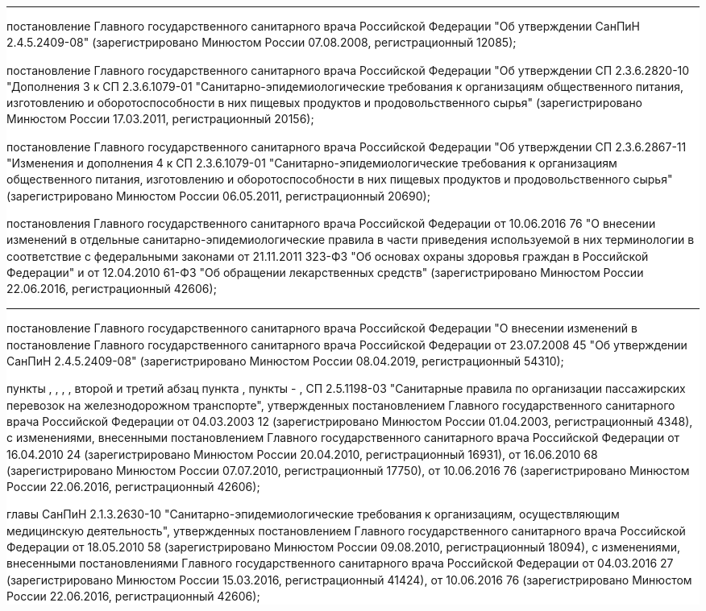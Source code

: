****

постановление Главного государственного санитарного врача Российской
Федерации \"Об утверждении СанПиН 2.4.5.2409-08\" (зарегистрировано
Минюстом России 07.08.2008, регистрационный 12085);

постановление Главного государственного санитарного врача Российской
Федерации \"Об утверждении СП 2.3.6.2820-10 \"Дополнения 3 к СП
2.3.6.1079-01 \"Санитарно-эпидемиологические требования к организациям
общественного питания, изготовлению и оборотоспособности в них пищевых
продуктов и продовольственного сырья\" (зарегистрировано Минюстом России
17.03.2011, регистрационный 20156);

постановление Главного государственного санитарного врача Российской
Федерации \"Об утверждении СП 2.3.6.2867-11 \"Изменения и дополнения 4 к
СП 2.3.6.1079-01 \"Санитарно-эпидемиологические требования к
организациям общественного питания, изготовлению и оборотоспособности в
них пищевых продуктов и продовольственного сырья\" (зарегистрировано
Минюстом России 06.05.2011, регистрационный 20690);

постановления Главного государственного санитарного врача Российской
Федерации от 10.06.2016 76 \"О внесении изменений в отдельные
санитарно-эпидемиологические правила в части приведения используемой в
них терминологии в соответствие с федеральными законами от 21.11.2011
323-ФЗ \"Об основах охраны здоровья граждан в Российской Федерации\" и
от 12.04.2010 61-ФЗ \"Об обращении лекарственных средств\"
(зарегистрировано Минюстом России 22.06.2016, регистрационный 42606);

****

постановление Главного государственного санитарного врача Российской
Федерации \"О внесении изменений в постановление Главного
государственного санитарного врача Российской Федерации от 23.07.2008 45
\"Об утверждении СанПиН 2.4.5.2409-08\" (зарегистрировано Минюстом
России 08.04.2019, регистрационный 54310);

пункты , , , , второй и третий абзац пункта , пункты - , СП 2.5.1198-03
\"Санитарные правила по организации пассажирских перевозок на
железнодорожном транспорте\", утвержденных постановлением Главного
государственного санитарного врача Российской Федерации от 04.03.2003 12
(зарегистрировано Минюстом России 01.04.2003, регистрационный 4348), с
изменениями, внесенными постановлением Главного государственного
санитарного врача Российской Федерации от 16.04.2010 24
(зарегистрировано Минюстом России 20.04.2010, регистрационный 16931), от
16.06.2010 68 (зарегистрировано Минюстом России 07.07.2010,
регистрационный 17750), от 10.06.2016 76 (зарегистрировано Минюстом
России 22.06.2016, регистрационный 42606);

главы СанПиН 2.1.3.2630-10 \"Санитарно-эпидемиологические требования к
организациям, осуществляющим медицинскую деятельность\", утвержденных
постановлением Главного государственного санитарного врача Российской
Федерации от 18.05.2010 58 (зарегистрировано Минюстом России 09.08.2010,
регистрационный 18094), с изменениями, внесенными постановлениями
Главного государственного санитарного врача Российской Федерации от
04.03.2016 27 (зарегистрировано Минюстом России 15.03.2016,
регистрационный 41424), от 10.06.2016 76 (зарегистрировано Минюстом
России 22.06.2016, регистрационный 42606);
